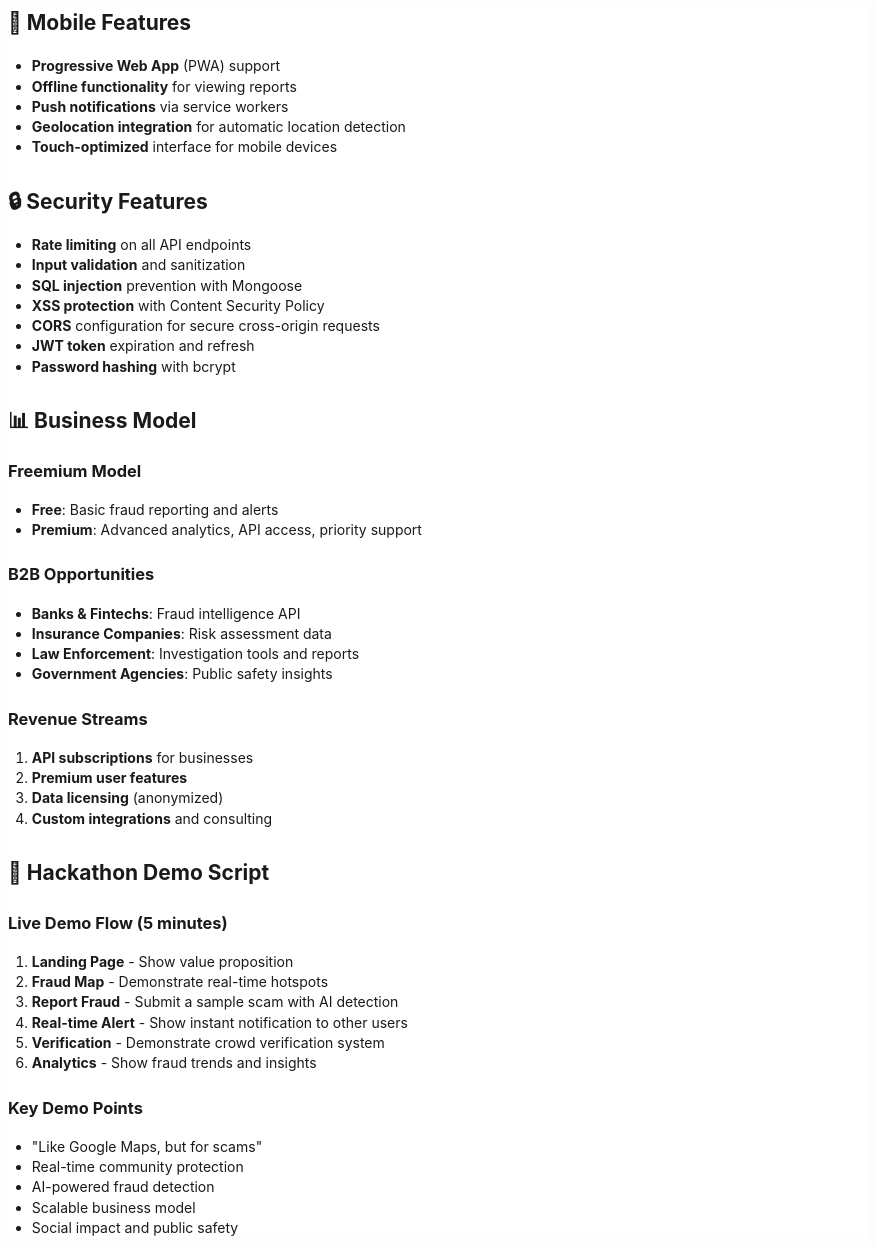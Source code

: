 ## 📱 **Mobile Features**

- **Progressive Web App** (PWA) support
- **Offline functionality** for viewing reports
- **Push notifications** via service workers
- **Geolocation integration** for automatic location detection
- **Touch-optimized** interface for mobile devices

## 🔒 **Security Features**

- **Rate limiting** on all API endpoints
- **Input validation** and sanitization
- **SQL injection** prevention with Mongoose
- **XSS protection** with Content Security Policy
- **CORS** configuration for secure cross-origin requests
- **JWT token** expiration and refresh
- **Password hashing** with bcrypt

## 📊 **Business Model**

### **Freemium Model**
- **Free**: Basic fraud reporting and alerts
- **Premium**: Advanced analytics, API access, priority support

### **B2B Opportunities**
- **Banks & Fintechs**: Fraud intelligence API
- **Insurance Companies**: Risk assessment data
- **Law Enforcement**: Investigation tools and reports
- **Government Agencies**: Public safety insights

### **Revenue Streams**
1. **API subscriptions** for businesses
2. **Premium user features**
3. **Data licensing** (anonymized)
4. **Custom integrations** and consulting

## 🎯 **Hackathon Demo Script**

### **Live Demo Flow** (5 minutes)
1. **Landing Page** - Show value proposition
2. **Fraud Map** - Demonstrate real-time hotspots
3. **Report Fraud** - Submit a sample scam with AI detection
4. **Real-time Alert** - Show instant notification to other users
5. **Verification** - Demonstrate crowd verification system
6. **Analytics** - Show fraud trends and insights

### **Key Demo Points**
- "Like Google Maps, but for scams"
- Real-time community protection
- AI-powered fraud detection
- Scalable business model
- Social impact and public safety
